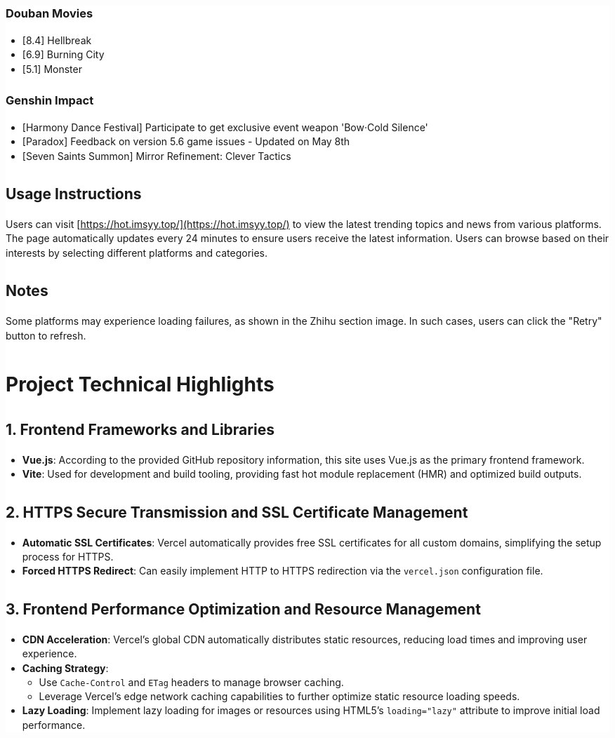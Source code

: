 ### Douban Movies
- [8.4] Hellbreak
- [6.9] Burning City
- [5.1] Monster

### Genshin Impact
- [Harmony Dance Festival] Participate to get exclusive event weapon 'Bow·Cold Silence'
- [Paradox] Feedback on version 5.6 game issues - Updated on May 8th
- [Seven Saints Summon] Mirror Refinement: Clever Tactics

## Usage Instructions
Users can visit [https://hot.imsyy.top/](https://hot.imsyy.top/) to view the latest trending topics and news from various platforms. The page automatically updates every 24 minutes to ensure users receive the latest information. Users can browse based on their interests by selecting different platforms and categories.

## Notes
Some platforms may experience loading failures, as shown in the Zhihu section image. In such cases, users can click the "Retry" button to refresh.



# Project Technical Highlights

## 1. Frontend Frameworks and Libraries
- **Vue.js**: According to the provided GitHub repository information, this site uses Vue.js as the primary frontend framework.
- **Vite**: Used for development and build tooling, providing fast hot module replacement (HMR) and optimized build outputs.

## 2. HTTPS Secure Transmission and SSL Certificate Management
- **Automatic SSL Certificates**: Vercel automatically provides free SSL certificates for all custom domains, simplifying the setup process for HTTPS.
- **Forced HTTPS Redirect**: Can easily implement HTTP to HTTPS redirection via the `vercel.json` configuration file.

## 3. Frontend Performance Optimization and Resource Management
- **CDN Acceleration**: Vercel’s global CDN automatically distributes static resources, reducing load times and improving user experience.
- **Caching Strategy**:
  - Use `Cache-Control` and `ETag` headers to manage browser caching.
  - Leverage Vercel’s edge network caching capabilities to further optimize static resource loading speeds.
- **Lazy Loading**: Implement lazy loading for images or resources using HTML5’s `loading="lazy"` attribute to improve initial load performance.
